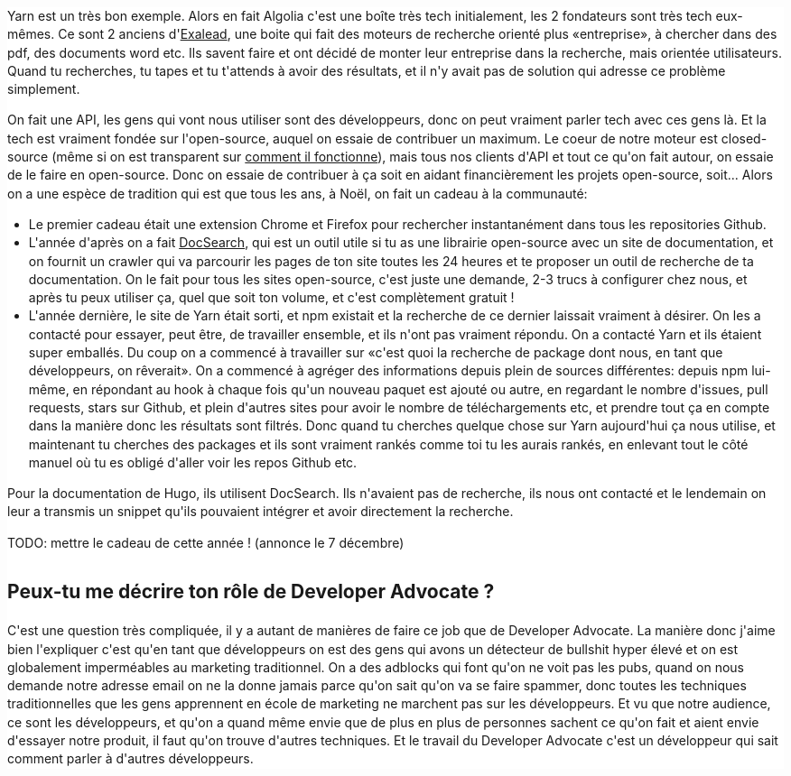 Yarn est un très bon exemple. Alors en fait Algolia c'est une boîte très tech initialement, les 2 fondateurs sont très tech eux-mêmes. Ce sont 2 anciens d'[Exalead](http://www.exalead.fr/search/), une boite qui fait des moteurs de recherche orienté plus «entreprise», à chercher dans des pdf, des documents word etc. Ils savent faire et ont décidé de monter leur entreprise dans la recherche, mais orientée utilisateurs. Quand tu recherches, tu tapes et tu t'attends à avoir des résultats, et il n'y avait pas de solution qui adresse ce problème simplement.

On fait une API, les gens qui vont nous utiliser sont des développeurs, donc on peut vraiment parler tech avec ces gens là. Et la tech est vraiment fondée sur l'open-source, auquel on essaie de contribuer un maximum. Le coeur de notre moteur est closed-source (même si on est transparent sur [comment il fonctionne](https://blog.algolia.com/inside-the-algolia-engine-part-1-indexing-vs-search/)), mais tous nos clients d'API et tout ce qu'on fait autour, on essaie de le faire en open-source. Donc on essaie de contribuer à ça soit en aidant financièrement les projets open-source, soit... Alors on a une espèce de tradition qui est que tous les ans, à Noël, on fait un cadeau à la communauté:

- Le premier cadeau était une extension Chrome et Firefox pour rechercher instantanément dans tous les repositories Github.
- L'année d'après on a fait [DocSearch](https://community.algolia.com/docsearch/), qui est un outil utile si tu as une librairie open-source avec un site de documentation, et on fournit un crawler qui va parcourir les pages de ton site toutes les 24 heures et te proposer un outil de recherche de ta documentation. On le fait pour tous les sites open-source, c'est juste une demande, 2-3 trucs à configurer chez nous, et après tu peux utiliser ça, quel que soit ton volume, et c'est complètement gratuit !
- L'année dernière, le site de Yarn était sorti, et npm existait et la recherche de ce dernier laissait vraiment à désirer. On les a contacté pour essayer, peut être, de travailler ensemble, et ils n'ont pas vraiment répondu. On a contacté Yarn et ils étaient super emballés. Du coup on a commencé à travailler sur «c'est quoi la recherche de package dont nous, en tant que développeurs, on rêverait». On a commencé à agréger des informations depuis plein de sources différentes: depuis npm lui-même, en répondant au hook à chaque fois qu'un nouveau paquet est ajouté ou autre, en regardant le nombre d'issues, pull requests, stars sur Github, et plein d'autres sites pour avoir le nombre de téléchargements etc, et prendre tout ça en compte dans la manière donc les résultats sont filtrés. Donc quand tu cherches quelque chose sur Yarn aujourd'hui ça nous utilise, et maintenant tu cherches des packages et ils sont vraiment rankés comme toi tu les aurais rankés, en enlevant tout le côté manuel où tu es obligé d'aller voir les repos Github etc.

Pour la documentation de Hugo, ils utilisent DocSearch. Ils n'avaient pas de recherche, ils nous ont contacté et le lendemain on leur a transmis un snippet qu'ils pouvaient intégrer et avoir directement la recherche.

TODO: mettre le cadeau de cette année ! (annonce le 7 décembre)

## Peux-tu me décrire ton rôle de Developer Advocate ?

C'est une question très compliquée, il y a autant de manières de faire ce job que de Developer Advocate. La manière donc j'aime bien l'expliquer c'est qu'en tant que développeurs on est des gens qui avons un détecteur de bullshit hyper élevé et on est globalement imperméables au marketing traditionnel. On a des adblocks qui font qu'on ne voit pas les pubs, quand on nous demande notre adresse email on ne la donne jamais parce qu'on sait qu'on va se faire spammer, donc toutes les techniques traditionnelles que les gens apprennent en école de marketing ne marchent pas sur les développeurs. Et vu que notre audience, ce sont les développeurs, et qu'on a quand même envie que de plus en plus de personnes sachent ce qu'on fait et aient envie d'essayer notre produit, il faut qu'on trouve d'autres techniques. Et le travail du Developer Advocate c'est un développeur qui sait comment parler à d'autres développeurs.
